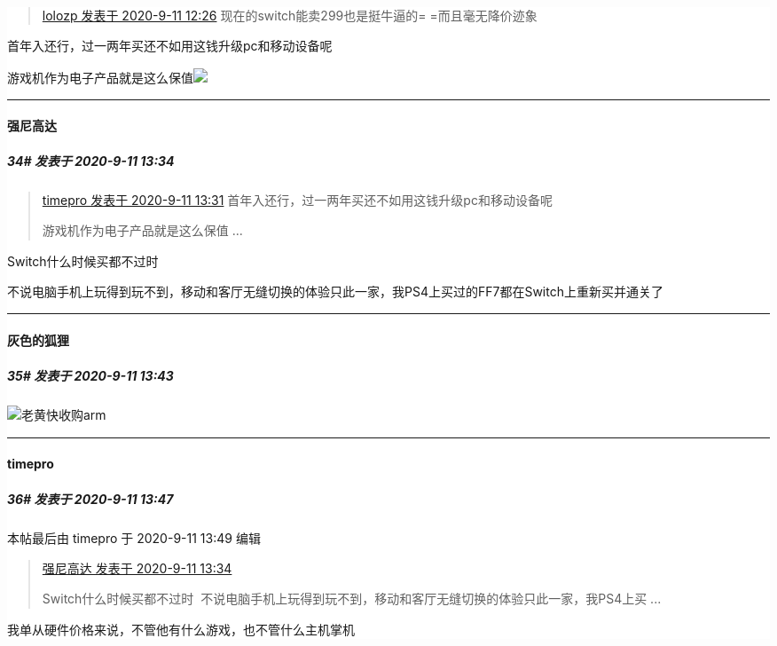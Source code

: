 <blockquote><a href="httphttps://bbs.saraba1st.com/2b/forum.php?mod=redirect&amp;goto=findpost&amp;pid=48704842&amp;ptid=1959339" target="_blank">lolozp 发表于 2020-9-11 12:26</a>
 现在的switch能卖299也是挺牛逼的= =而且毫无降价迹象</blockquote>
首年入还行，过一两年买还不如用这钱升级pc和移动设备呢

游戏机作为电子产品就是这么保值<img src="https://static.saraba1st.com/image/smiley/face2017/047.png" referrerpolicy="no-referrer">







*****

####  强尼高达  
##### 34#       发表于 2020-9-11 13:34



<blockquote><a href="httphttps://bbs.saraba1st.com/2b/forum.php?mod=redirect&amp;goto=findpost&amp;pid=48705441&amp;ptid=1959339" target="_blank">timepro 发表于 2020-9-11 13:31</a>
首年入还行，过一两年买还不如用这钱升级pc和移动设备呢

游戏机作为电子产品就是这么保值 ...</blockquote>
Switch什么时候买都不过时

不说电脑手机上玩得到玩不到，移动和客厅无缝切换的体验只此一家，我PS4上买过的FF7都在Switch上重新买并通关了







*****

####  灰色的狐狸  
##### 35#       发表于 2020-9-11 13:43



<img src="https://static.saraba1st.com/image/smiley/face2017/108.png" referrerpolicy="no-referrer">老黄快收购arm







*****

####  timepro  
##### 36#       发表于 2020-9-11 13:47



 本帖最后由 timepro 于 2020-9-11 13:49 编辑 
<blockquote><a href="httphttps://bbs.saraba1st.com/2b/forum.php?mod=redirect&amp;goto=findpost&amp;pid=48705469&amp;ptid=1959339" target="_blank">强尼高达 发表于 2020-9-11 13:34</a>

 Switch什么时候买都不过时  不说电脑手机上玩得到玩不到，移动和客厅无缝切换的体验只此一家，我PS4上买 ...</blockquote>
我单从硬件价格来说，不管他有什么游戏，也不管什么主机掌机
